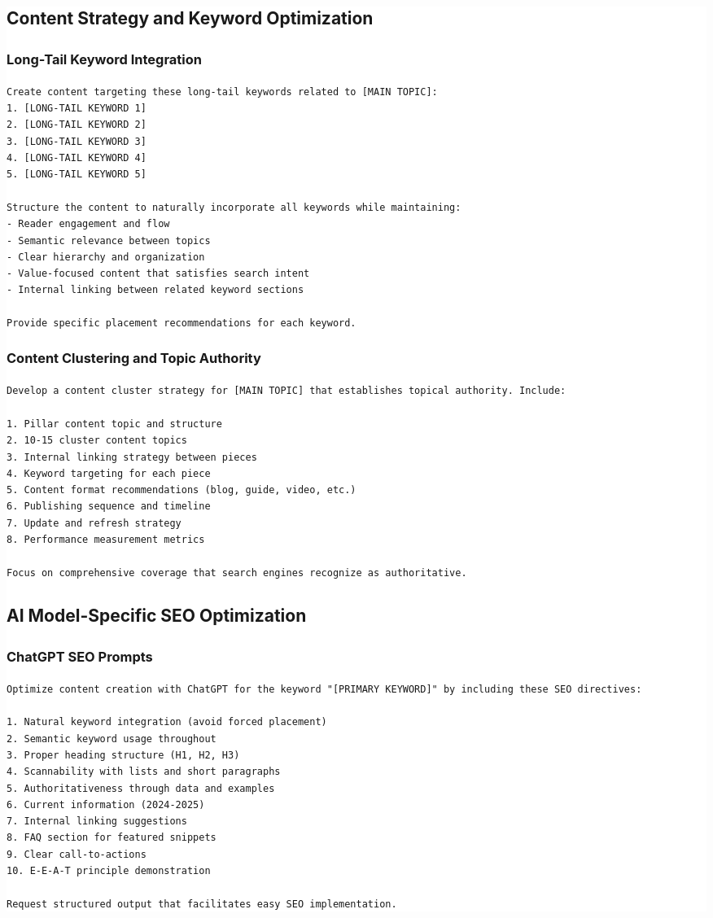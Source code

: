 ## Content Strategy and Keyword Optimization

### Long-Tail Keyword Integration

```
Create content targeting these long-tail keywords related to [MAIN TOPIC]:
1. [LONG-TAIL KEYWORD 1]
2. [LONG-TAIL KEYWORD 2]
3. [LONG-TAIL KEYWORD 3]
4. [LONG-TAIL KEYWORD 4]
5. [LONG-TAIL KEYWORD 5]

Structure the content to naturally incorporate all keywords while maintaining:
- Reader engagement and flow
- Semantic relevance between topics
- Clear hierarchy and organization
- Value-focused content that satisfies search intent
- Internal linking between related keyword sections

Provide specific placement recommendations for each keyword.
```

### Content Clustering and Topic Authority

```
Develop a content cluster strategy for [MAIN TOPIC] that establishes topical authority. Include:

1. Pillar content topic and structure
2. 10-15 cluster content topics
3. Internal linking strategy between pieces
4. Keyword targeting for each piece
5. Content format recommendations (blog, guide, video, etc.)
6. Publishing sequence and timeline
7. Update and refresh strategy
8. Performance measurement metrics

Focus on comprehensive coverage that search engines recognize as authoritative.
```

## AI Model-Specific SEO Optimization

### ChatGPT SEO Prompts

```
Optimize content creation with ChatGPT for the keyword "[PRIMARY KEYWORD]" by including these SEO directives:

1. Natural keyword integration (avoid forced placement)
2. Semantic keyword usage throughout
3. Proper heading structure (H1, H2, H3)
4. Scannability with lists and short paragraphs
5. Authoritativeness through data and examples
6. Current information (2024-2025)
7. Internal linking suggestions
8. FAQ section for featured snippets
9. Clear call-to-actions
10. E-E-A-T principle demonstration

Request structured output that facilitates easy SEO implementation.
```
